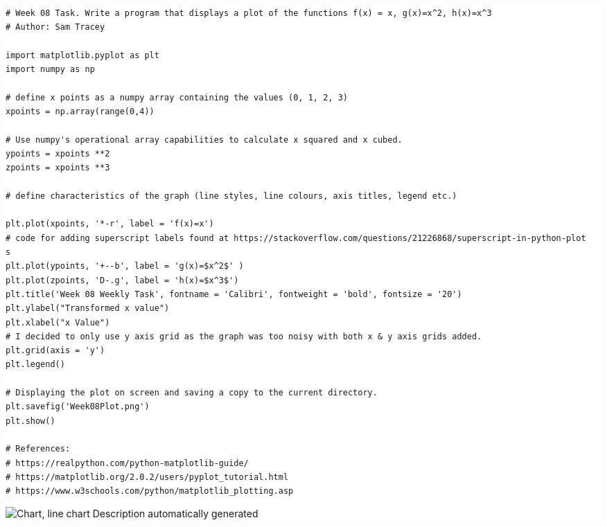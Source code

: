 ~~~~~~~~~~~~~~~~~~~~~~~~~~~~~~~~~~~~~~~~~~~~~~~~~~~~~~~~~~~~~~~~~~~~~~~~~~~~~~~~
# Week 08 Task. Write a program that displays a plot of the functions f(x) = x, g(x)=x^2, h(x)=x^3
# Author: Sam Tracey

import matplotlib.pyplot as plt
import numpy as np

# define x points as a numpy array containing the values (0, 1, 2, 3)
xpoints = np.array(range(0,4))

# Use numpy's operational array capabilities to calculate x squared and x cubed.
ypoints = xpoints **2
zpoints = xpoints **3

# define characteristics of the graph (line styles, line colours, axis titles, legend etc.)

plt.plot(xpoints, '*-r', label = 'f(x)=x') 
# code for adding superscript labels found at https://stackoverflow.com/questions/21226868/superscript-in-python-plots            
plt.plot(ypoints, '+--b', label = 'g(x)=$x^2$' )        
plt.plot(zpoints, 'D-.g', label = 'h(x)=$x^3$')
plt.title('Week 08 Weekly Task', fontname = 'Calibri', fontweight = 'bold', fontsize = '20')
plt.ylabel("Transformed x value")
plt.xlabel("x Value")
# I decided to only use y axis grid as the graph was too noisy with both x & y axis grids added.
plt.grid(axis = 'y')
plt.legend()

# Displaying the plot on screen and saving a copy to the current directory.
plt.savefig('Week08Plot.png')
plt.show()

# References:
# https://realpython.com/python-matplotlib-guide/
# https://matplotlib.org/2.0.2/users/pyplot_tutorial.html
# https://www.w3schools.com/python/matplotlib_plotting.asp
~~~~~~~~~~~~~~~~~~~~~~~~~~~~~~~~~~~~~~~~~~~~~~~~~~~~~~~~~~~~~~~~~~~~~~~~~~~~~~~~

![Chart, line chart Description automatically
generated](media/19ecfbb551460b240e3da369e20cd1b9.png)

